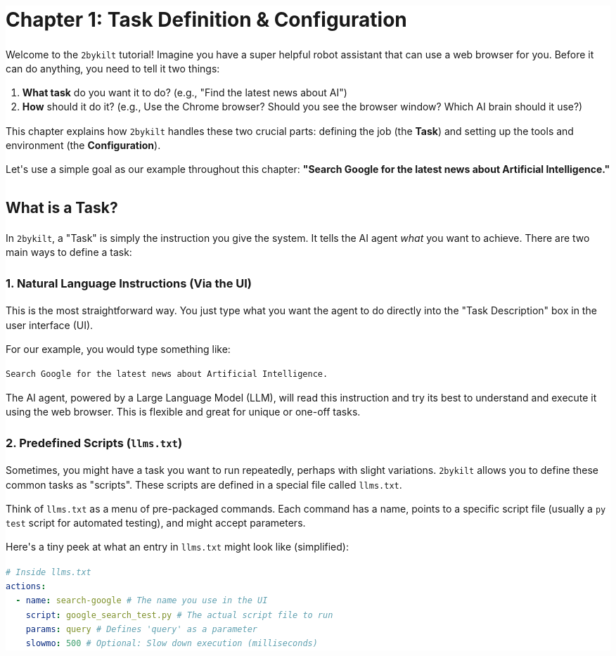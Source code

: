 # Chapter 1: Task Definition & Configuration

Welcome to the `2bykilt` tutorial! Imagine you have a super helpful robot assistant that can use a web browser for you. Before it can do anything, you need to tell it two things:

1.  **What task** do you want it to do? (e.g., "Find the latest news about AI")
2.  **How** should it do it? (e.g., Use the Chrome browser? Should you see the browser window? Which AI brain should it use?)

This chapter explains how `2bykilt` handles these two crucial parts: defining the job (the **Task**) and setting up the tools and environment (the **Configuration**).

Let's use a simple goal as our example throughout this chapter: **"Search Google for the latest news about Artificial Intelligence."**

## What is a Task?

In `2bykilt`, a "Task" is simply the instruction you give the system. It tells the AI agent *what* you want to achieve. There are two main ways to define a task:

### 1. Natural Language Instructions (Via the UI)

This is the most straightforward way. You just type what you want the agent to do directly into the "Task Description" box in the user interface (UI).

For our example, you would type something like:

```
Search Google for the latest news about Artificial Intelligence.
```

The AI agent, powered by a Large Language Model (LLM), will read this instruction and try its best to understand and execute it using the web browser. This is flexible and great for unique or one-off tasks.

### 2. Predefined Scripts (`llms.txt`)

Sometimes, you might have a task you want to run repeatedly, perhaps with slight variations. `2bykilt` allows you to define these common tasks as "scripts". These scripts are defined in a special file called `llms.txt`.

Think of `llms.txt` as a menu of pre-packaged commands. Each command has a name, points to a specific script file (usually a `pytest` script for automated testing), and might accept parameters.

Here's a tiny peek at what an entry in `llms.txt` might look like (simplified):

```yaml
# Inside llms.txt
actions:
  - name: search-google # The name you use in the UI
    script: google_search_test.py # The actual script file to run
    params: query # Defines 'query' as a parameter
    slowmo: 500 # Optional: Slow down execution (milliseconds)
```
